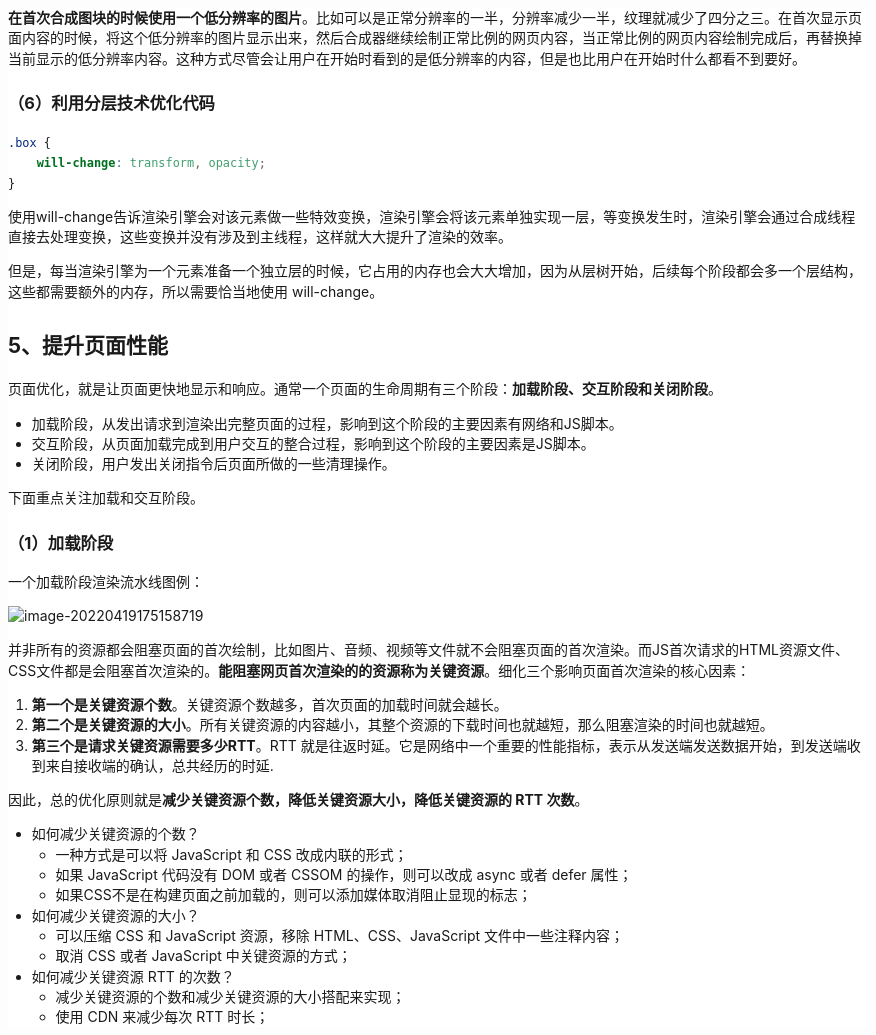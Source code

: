 ​	**在首次合成图块的时候使用一个低分辨率的图片**。比如可以是正常分辨率的一半，分辨率减少一半，纹理就减少了四分之三。在首次显示页面内容的时候，将这个低分辨率的图片显示出来，然后合成器继续绘制正常比例的网页内容，当正常比例的网页内容绘制完成后，再替换掉当前显示的低分辨率内容。这种方式尽管会让用户在开始时看到的是低分辨率的内容，但是也比用户在开始时什么都看不到要好。



### （6）利用分层技术优化代码

```css
.box {
	will-change: transform, opacity;
}
```

​	使用will-change告诉渲染引擎会对该元素做一些特效变换，渲染引擎会将该元素单独实现一层，等变换发生时，渲染引擎会通过合成线程直接去处理变换，这些变换并没有涉及到主线程，这样就大大提升了渲染的效率。

​	但是，每当渲染引擎为一个元素准备一个独立层的时候，它占用的内存也会大大增加，因为从层树开始，后续每个阶段都会多一个层结构，这些都需要额外的内存，所以需要恰当地使用 will-change。



## 5、提升页面性能

页面优化，就是让页面更快地显示和响应。通常一个页面的生命周期有三个阶段：**加载阶段、交互阶段和关闭阶段**。

- 加载阶段，从发出请求到渲染出完整页面的过程，影响到这个阶段的主要因素有网络和JS脚本。
- 交互阶段，从页面加载完成到用户交互的整合过程，影响到这个阶段的主要因素是JS脚本。
- 关闭阶段，用户发出关闭指令后页面所做的一些清理操作。

下面重点关注加载和交互阶段。

### （1）加载阶段

一个加载阶段渲染流水线图例：

![image-20220419175158719](https://raw.githubusercontent.com/Rainchen0504/picture/master/202204191751972.png)

​	并非所有的资源都会阻塞页面的首次绘制，比如图片、音频、视频等文件就不会阻塞页面的首次渲染。而JS首次请求的HTML资源文件、CSS文件都是会阻塞首次渲染的。**能阻塞网页首次渲染的的资源称为关键资源**。细化三个影响页面首次渲染的核心因素：

1. **第一个是关键资源个数**。关键资源个数越多，首次页面的加载时间就会越长。
2. **第二个是关键资源的大小**。所有关键资源的内容越小，其整个资源的下载时间也就越短，那么阻塞渲染的时间也就越短。
3. **第三个是请求关键资源需要多少RTT**。RTT 就是往返时延。它是网络中一个重要的性能指标，表示从发送端发送数据开始，到发送端收到来自接收端的确认，总共经历的时延.

因此，总的优化原则就是**减少关键资源个数，降低关键资源大小，降低关键资源的 RTT 次数**。

- 如何减少关键资源的个数？
  - 一种方式是可以将 JavaScript 和 CSS 改成内联的形式；
  - 如果 JavaScript 代码没有 DOM 或者 CSSOM 的操作，则可以改成 async 或者 defer 属性；
  - 如果CSS不是在构建页面之前加载的，则可以添加媒体取消阻止显现的标志；
- 如何减少关键资源的大小？
  - 可以压缩 CSS 和 JavaScript 资源，移除 HTML、CSS、JavaScript 文件中一些注释内容；
  - 取消 CSS 或者 JavaScript 中关键资源的方式；
- 如何减少关键资源 RTT 的次数？
  - 减少关键资源的个数和减少关键资源的大小搭配来实现；
  - 使用 CDN 来减少每次 RTT 时长；



